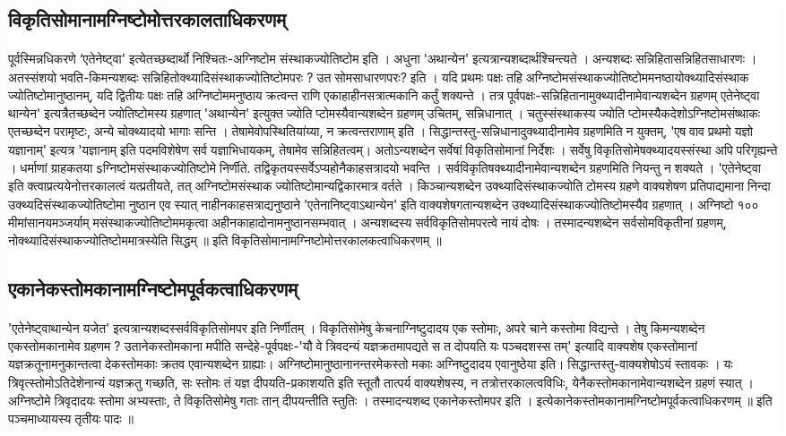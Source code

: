 ## विकृतिसोमानामग्निष्टोमोत्तरकालताधिकरणम्
 पूर्वस्मिन्नधिकरणे ‘एतेनेष्ट्वा' इत्येतच्छब्दार्थो निश्चितः-अग्निष्टोम संस्थाकज्योतिष्टोम इति । अधुना 'अथान्येन' इत्यत्रान्यशब्दार्थश्चिन्त्यते । अन्यशब्दः सन्निहितासन्निहितसाधारणः । अतस्संशयो भवति-किमन्यशब्दः सन्निहितोक्थ्यादिसंस्थाकज्योतिष्टोमपरः ? उत सोमसाधारणपरः? इति । यदि प्रथमः पक्षः तहि अग्निष्टोमसंस्थाकज्योतिष्टोममनष्ठायोक्थ्यादिसंस्थाक ज्योतिष्टोमानुष्ठानम्, यदि द्वितीयः पक्षः तहि अग्निष्टोममनुष्ठाय क्रत्वन्त राणि एकाहाहीनसत्रात्मकानि कर्तुं शक्यन्ते । 
तत्र पूर्वपक्षः-सन्निहितानामुक्थ्यादीनामेवान्यशब्देन ग्रहणम् एतेनेष्ट्वा थान्येन' इत्यत्रैतच्छब्देन ज्योतिष्टोमस्य ग्रहणात् 'अथान्येन' इत्युक्त ज्योति प्टोमस्यैवान्यशब्देन ग्रहणम् उचितम्, सन्निधानात् । चतुस्संस्थाकस्य ज्योति प्टोमस्यैकदेशोऽग्निष्टोमसंष्थाकः एतच्छब्देन परामृष्टः, अन्ये चोक्थ्यादयो भागाः सन्ति । तेषामेवोपस्थितिया॑य्या, न क्रत्वन्तराणाम् इति । 
सिद्धान्तस्तु-सन्निधानादुक्थ्यादीनामेव ग्रहणमिति न युक्तम्, 'एष वाव प्रथमो यज्ञो यज्ञानाम्' इत्यत्र 'यज्ञानाम् इति पदमविशेषेण सर्व यज्ञाभिधायकम्, तेषामेव सन्निहितत्वम्। अतोऽन्यशब्देन सर्वेषां विकृतिसोमानां निर्देशः । सर्वेषु विकृतिसोमेषक्थ्यादयस्संस्था अपि परिगृह्यन्ते । धर्माणां ग्राहकतया sग्निष्टोमसंस्थाकज्योतिष्टोमे निर्णीते. तद्विकृतयस्सर्वेऽप्यहोनैकाहसत्रादयो भवन्ति । सर्वविकृतिषक्थ्यादीनामेवान्यशब्देन ग्रहणमिति नियन्तु न शक्यते । 'एतेनेष्ट्वा इति क्त्वाप्रत्ययेनोत्तरकालत्वं यत्प्रतीयते, तत् अग्निष्टोमसंस्थाक ज्योतिष्टोमान्यद्विकारमात्र वर्तते । किञ्चान्यशब्देन उक्थ्यादिसंस्थाकज्योति टोमस्य ग्रहणे वाक्यशेषण प्रतिपाद्यमाना निन्दा उक्थ्यदिसंस्थाकज्योतिष्टोमा नुष्ठान एव स्यात् नाहीनकाहसत्राद्यनुष्ठाने 'एतेनानिष्ट्वाऽथान्येन' इति वाक्यशेषगतान्यशब्देन उक्थ्यादिसंस्थाकज्योतिष्टोमस्यैव ग्रहणात् । अग्निष्टो 
१०० 
मीमांसानयमञ्जर्याम् मसंस्थाकज्योतिष्टोममकृत्वा अहीनकाहादोनामनुष्ठानसम्भवात् । अन्यशब्दस्य सर्वविकृतिसोमपरत्वे नायं दोषः । तस्मादन्यशब्देन सर्वसोमविकृतीनां ग्रहणम्, नोक्थ्यादिसंस्थाकज्योतिष्टोममात्रस्येति सिद्धम् ॥ 
इति विकृतिसोमानामग्निष्टोमोत्तरकालकत्वाधिकरणम् ॥ 

## एकानेकस्तोमकानामग्निष्टोमपूर्वकत्वाधिकरणम्
 'एतेनेष्ट्वाथान्येन यजेत' इत्यत्रान्यशब्दस्सर्वविकृतिसोमपर इति निर्णीतम् । विकृतिसोमेषु केचनाग्निष्टुदादय एक स्तोमाः, अपरे चाने कस्तोमा विद्यन्ते । तेषु किमन्यशब्देन एकस्तोमकानामेव ग्रहणम ? उतानेकस्तोमकाना मपीति सन्देहे-पूर्वपक्षः-'यौ वे त्रिवदन्यं यज्ञक्रतमापद्यते स त दोपयति यः पञ्चदशस्स तम्' इत्यादि वाक्यशेष एकस्तोमानां यज्ञक्रतूनामनुकान्तत्वा देकस्तोमकाः क्रतव एवान्यशब्देन ग्राह्याः। अग्निष्टोमानुष्ठानानन्तरमेकस्तो मकाः अग्निष्टुदादय एवानुष्ठेया इति। 
सिद्धान्तस्तु-वाक्यशेषोऽयं स्तावकः । यः त्रिवृत्स्तोमोऽतिदेशेनान्यं यज्ञक्रतु गच्छति, सः स्तोमः तं यज्ञ दीपयति-प्रकाशयति इति स्तूतौ तात्पर्य वाक्यशेषस्य, न तत्रोत्तरकालत्वविधिः, येनैकस्तोमकानामेवान्यशब्देन ग्रहणं स्यात् । अग्निष्टोमे त्रिवृदादयः स्तोमा अभ्यस्ताः, ते विकृतिसोमेषु गताः तान् दीपयन्तीति स्तुतिः । तस्मादन्यशब्द एकानेकस्तोमपर इति । 
इत्येकानेकस्तोमकानामग्निष्टोमपूर्वकत्वाधिकरणम् ॥ 
इति पञ्चमाध्यायस्य तृतीयः पादः ॥ 